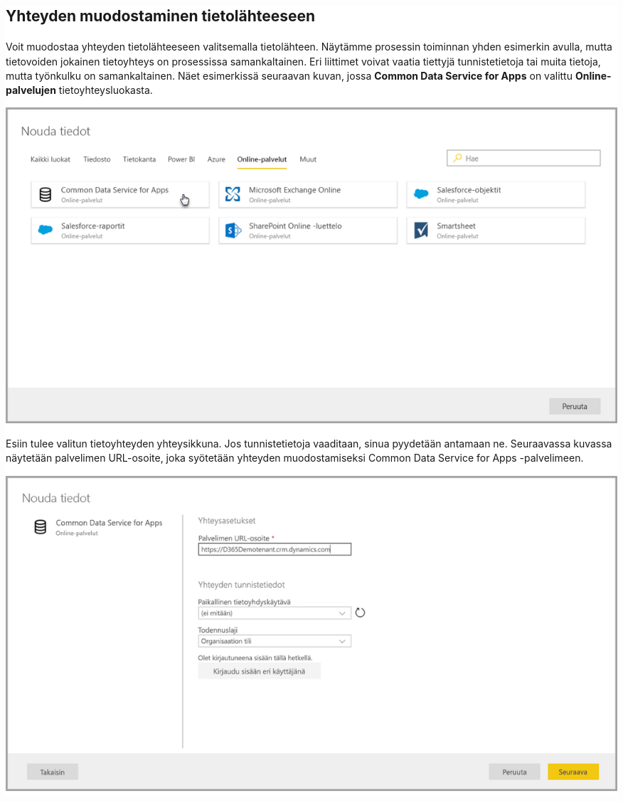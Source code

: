 
## <a name="connecting-to-a-data-source"></a>Yhteyden muodostaminen tietolähteeseen

Voit muodostaa yhteyden tietolähteeseen valitsemalla tietolähteen. Näytämme prosessin toiminnan yhden esimerkin avulla, mutta tietovoiden jokainen tietoyhteys on prosessissa samankaltainen. Eri liittimet voivat vaatia tiettyjä tunnistetietoja tai muita tietoja, mutta työnkulku on samankaltainen. Näet esimerkissä seuraavan kuvan, jossa **Common Data Service for Apps** on valittu **Online-palvelujen** tietoyhteysluokasta.

![Common Data Service for Appsin valitseminen](media/service-dataflows-data-sources/dataflows-data-sources_05.png)

Esiin tulee valitun tietoyhteyden yhteysikkuna. Jos tunnistetietoja vaaditaan, sinua pyydetään antamaan ne. Seuraavassa kuvassa näytetään palvelimen URL-osoite, joka syötetään yhteyden muodostamiseksi Common Data Service for Apps -palvelimeen.

![Tietoyhteyksien tunnistetiedot tai URL-osoitteet](media/service-dataflows-data-sources/dataflows-data-sources_06.png)
